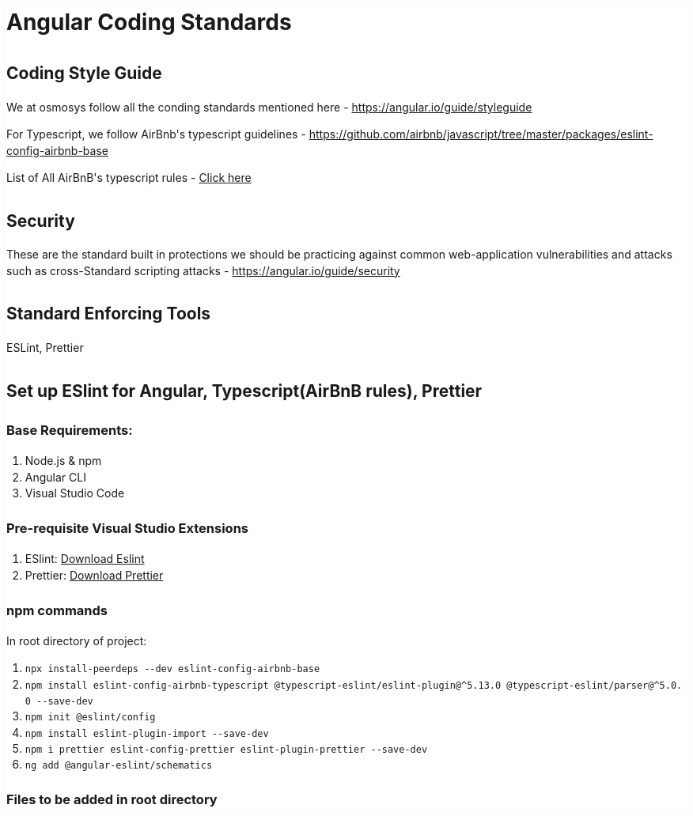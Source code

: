 # Angular Coding Standards

## Coding Style Guide

We at osmosys follow all the conding standards mentioned here - https://angular.io/guide/styleguide

For Typescript, we follow AirBnb's typescript guidelines - https://github.com/airbnb/javascript/tree/master/packages/eslint-config-airbnb-base

List of All AirBnB's typescript rules - [Click here](https://osmosysasia-my.sharepoint.com/:x:/g/personal/rajkumar_p_osmosys_co/EcSnDteKjvhGr-6jgmdIRDEBVsW7hjqfXs7o8NwUTea7oQ?e=QQAVfR)

## Security 

These are the standard built in protections we should be practicing against common web-application vulnerabilities and attacks such as cross-Standard scripting attacks - https://angular.io/guide/security

## Standard Enforcing Tools

ESLint, Prettier

## **Set up ESlint for Angular, Typescript(AirBnB rules), Prettier**

### **Base Requirements:**

1. Node.js & npm
2. Angular CLI
3. Visual Studio Code

### **Pre-requisite Visual Studio Extensions**

1. ESlint: [Download Eslint](https://marketplace.visualstudio.com/items?itemName=dbaeumer.vscode-eslint)
2. Prettier: [Download Prettier](https://marketplace.visualstudio.com/items?itemName=esbenp.prettier-vscode)

### **npm commands**

In root directory of project:

1. `npx install-peerdeps --dev eslint-config-airbnb-base`
2. `npm install eslint-config-airbnb-typescript @typescript-eslint/eslint-plugin@^5.13.0 @typescript-eslint/parser@^5.0.0 --save-dev`
3. `npm init @eslint/config`
4. `npm install eslint-plugin-import --save-dev`
5. `npm i prettier eslint-config-prettier eslint-plugin-prettier --save-dev`
6. `ng add @angular-eslint/schematics`

### **Files to be added in root directory**
